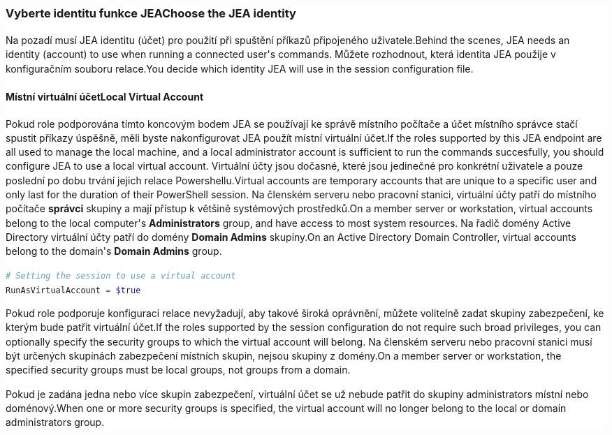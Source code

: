 ### <a name="choose-the-jea-identity"></a><span data-ttu-id="ffb0c-130">Vyberte identitu funkce JEA</span><span class="sxs-lookup"><span data-stu-id="ffb0c-130">Choose the JEA identity</span></span>

<span data-ttu-id="ffb0c-131">Na pozadí musí JEA identitu (účet) pro použití při spuštění příkazů připojeného uživatele.</span><span class="sxs-lookup"><span data-stu-id="ffb0c-131">Behind the scenes, JEA needs an identity (account) to use when running a connected user's commands.</span></span>
<span data-ttu-id="ffb0c-132">Můžete rozhodnout, která identita JEA použije v konfiguračním souboru relace.</span><span class="sxs-lookup"><span data-stu-id="ffb0c-132">You decide which identity JEA will use in the session configuration file.</span></span>

#### <a name="local-virtual-account"></a><span data-ttu-id="ffb0c-133">Místní virtuální účet</span><span class="sxs-lookup"><span data-stu-id="ffb0c-133">Local Virtual Account</span></span>

<span data-ttu-id="ffb0c-134">Pokud role podporována tímto koncovým bodem JEA se používají ke správě místního počítače a účet místního správce stačí spustit příkazy úspěšně, měli byste nakonfigurovat JEA použít místní virtuální účet.</span><span class="sxs-lookup"><span data-stu-id="ffb0c-134">If the roles supported by this JEA endpoint are all used to manage the local machine, and a local administrator account is sufficient to run the commands succesfully, you should configure JEA to use a local virtual account.</span></span>
<span data-ttu-id="ffb0c-135">Virtuální účty jsou dočasné, které jsou jedinečné pro konkrétní uživatele a pouze poslední po dobu trvání jejich relace Powershellu.</span><span class="sxs-lookup"><span data-stu-id="ffb0c-135">Virtual accounts are temporary accounts that are unique to a specific user and only last for the duration of their PowerShell session.</span></span>
<span data-ttu-id="ffb0c-136">Na členském serveru nebo pracovní stanici, virtuální účty patří do místního počítače **správci** skupiny a mají přístup k většině systémových prostředků.</span><span class="sxs-lookup"><span data-stu-id="ffb0c-136">On a member server or workstation, virtual accounts belong to the local computer's **Administrators** group, and have access to most system resources.</span></span>
<span data-ttu-id="ffb0c-137">Na řadič domény Active Directory virtuální účty patří do domény **Domain Admins** skupiny.</span><span class="sxs-lookup"><span data-stu-id="ffb0c-137">On an Active Directory Domain Controller, virtual accounts belong to the domain's **Domain Admins** group.</span></span>

```powershell
# Setting the session to use a virtual account
RunAsVirtualAccount = $true
```

<span data-ttu-id="ffb0c-138">Pokud role podporuje konfiguraci relace nevyžadují, aby takové široká oprávnění, můžete volitelně zadat skupiny zabezpečení, ke kterým bude patřit virtuální účet.</span><span class="sxs-lookup"><span data-stu-id="ffb0c-138">If the roles supported by the session configuration do not require such broad privileges, you can optionally specify the security groups to which the virtual account will belong.</span></span>
<span data-ttu-id="ffb0c-139">Na členském serveru nebo pracovní stanici musí být určených skupinách zabezpečení místních skupin, nejsou skupiny z domény.</span><span class="sxs-lookup"><span data-stu-id="ffb0c-139">On a member server or workstation, the specified security groups must be local groups, not groups from a domain.</span></span>

<span data-ttu-id="ffb0c-140">Pokud je zadána jedna nebo více skupin zabezpečení, virtuální účet se už nebude patřit do skupiny administrators místní nebo doménový.</span><span class="sxs-lookup"><span data-stu-id="ffb0c-140">When one or more security groups is specified, the virtual account will no longer belong to the local or domain administrators group.</span></span>
